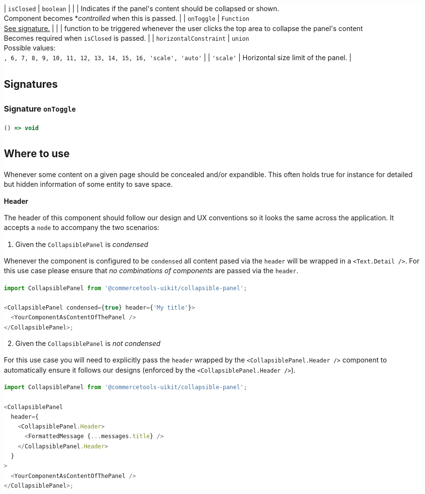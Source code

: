 | `isClosed`                | `boolean`                                                                                    |          |           | Indicates if the panel's content should be collapsed or shown.&#xA;<br />&#xA;Component becomes \*_controlled_ when this is passed.                                                                  |
| `onToggle`                | `Function`<br/>[See signature.](#signature-ontoggle)                                         |          |           | function to be triggered whenever the user clicks the top area to collapse the panel's content&#xA;<br />&#xA;Becomes required when `isClosed` is passed.                                            |
| `horizontalConstraint`    | `union`<br/>Possible values:<br/>`, 6, 7, 8, 9, 10, 11, 12, 13, 14, 15, 16, 'scale', 'auto'` |          | `'scale'` | Horizontal size limit of the panel.                                                                                                                                                                  |

## Signatures

### Signature `onToggle`

```ts
() => void
```

## Where to use

Whenever some content on a given page should be concealed and/or expandible. This often holds true for instance for detailed but hidden information of some entity to save space.

**Header**

The header of this component should follow our design and UX conventions so it looks the same across the application. It accepts a `node` to accompany the two scenarios:

1. Given the `CollapsiblePanel` is _condensed_

Whenever the component is configured to be `condensed` all content pased via the `header` will be wrapped in a `<Text.Detail />`. For this use case please ensure that _no combinations of components_ are passed via the `header`.

```js
import CollapsiblePanel from '@commercetools-uikit/collapsible-panel';

<CollapsiblePanel condensed={true} header={'My title'}>
  <YourComponentAsContentOfThePanel />
</CollapsiblePanel>;
```

2. Given the `CollapsiblePanel` is _not condensed_

For this use case you will need to explicitly pass the `header` wrapped by the `<CollapsiblePanel.Header />` component to automatically ensure it follows our designs (enforced by the `<CollapsiblePanel.Header />`).

```js
import CollapsiblePanel from '@commercetools-uikit/collapsible-panel';

<CollapsiblePanel
  header={
    <CollapsiblePanel.Header>
      <FormattedMessage {...messages.title} />
    </CollapsiblePanel.Header>
  }
>
  <YourComponentAsContentOfThePanel />
</CollapsiblePanel>;
```
